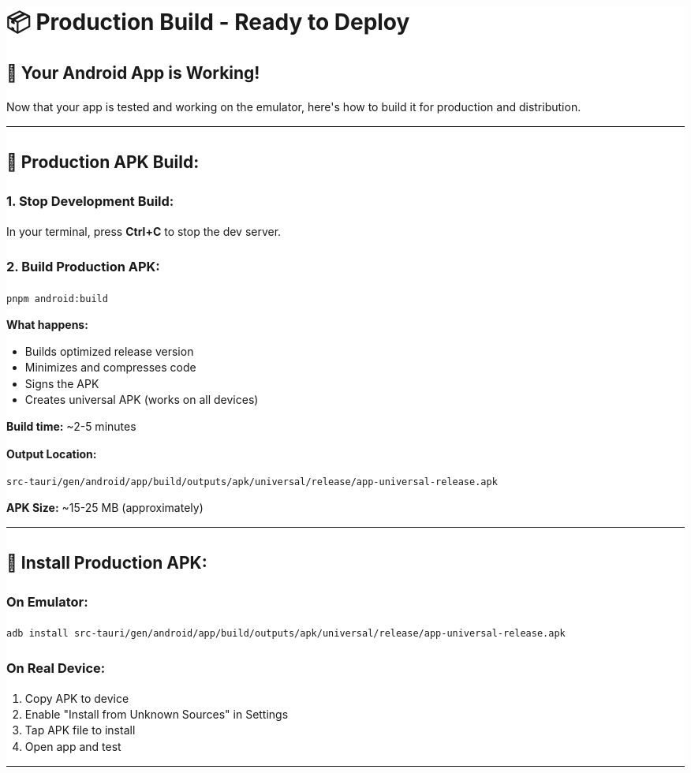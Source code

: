 # 📦 Production Build - Ready to Deploy

## 🎉 Your Android App is Working!

Now that your app is tested and working on the emulator,
here's how to build it for production and distribution.

---

## 🚀 **Production APK Build:**

### **1. Stop Development Build:**
In your terminal, press **Ctrl+C** to stop the dev server.

### **2. Build Production APK:**
```bash
pnpm android:build
```

**What happens:**
- Builds optimized release version
- Minimizes and compresses code
- Signs the APK
- Creates universal APK (works on all devices)

**Build time:** ~2-5 minutes

**Output Location:**
```
src-tauri/gen/android/app/build/outputs/apk/universal/release/app-universal-release.apk
```

**APK Size:** ~15-25 MB (approximately)

---

## 📱 **Install Production APK:**

### **On Emulator:**
```bash
adb install src-tauri/gen/android/app/build/outputs/apk/universal/release/app-universal-release.apk
```

### **On Real Device:**
1. Copy APK to device
2. Enable "Install from Unknown Sources" in Settings
3. Tap APK file to install
4. Open app and test

---

